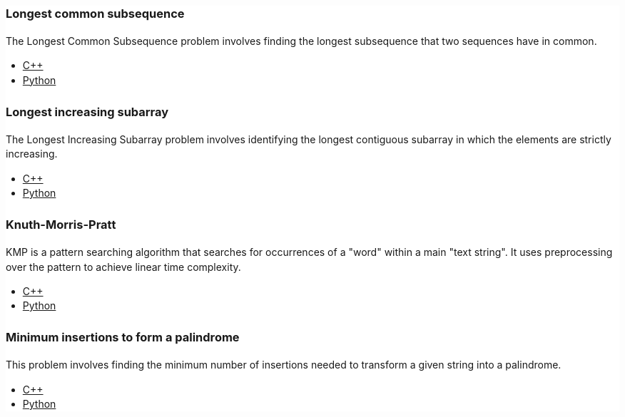 ### Longest common subsequence
The Longest Common Subsequence problem involves finding the longest subsequence that two sequences have in common.

* [C++](https://github.com/djeada/Algorithms-And-Data-Structures/blob/master/src/dynamic_programming/cpp/longest_common_subsequence)
* [Python](https://github.com/djeada/Algorithms-And-Data-Structures/blob/master/src/dynamic_programming/python/longest_common_subsequence)

### Longest increasing subarray
The Longest Increasing Subarray problem involves identifying the longest contiguous subarray in which the elements are strictly increasing.

* [C++](https://github.com/djeada/Algorithms-And-Data-Structures/blob/master/src/dynamic_programming/cpp/longest_increasing_subarray)
* [Python](https://github.com/djeada/Algorithms-And-Data-Structures/blob/master/src/dynamic_programming/python/longest_increasing_subarray)

### Knuth-Morris-Pratt
KMP is a pattern searching algorithm that searches for occurrences of a "word" within a main "text string". It uses preprocessing over the pattern to achieve linear time complexity.

* [C++](https://github.com/djeada/Algorithms-And-Data-Structures/blob/master/src/dynamic_programming/cpp/kmp)
* [Python](https://github.com/djeada/Algorithms-And-Data-Structures/blob/master/src/dynamic_programming/python/kmp)

### Minimum insertions to form a palindrome
This problem involves finding the minimum number of insertions needed to transform a given string into a palindrome.

* [C++](https://github.com/djeada/Algorithms-And-Data-Structures/blob/master/src/dynamic_programming/cpp/minimum_insertions_for_palindrome)
* [Python](https://github.com/djeada/Algorithms-And-Data-Structures/blob/master/src/dynamic_programming/python/minimum_insertions_for_palindrome)
